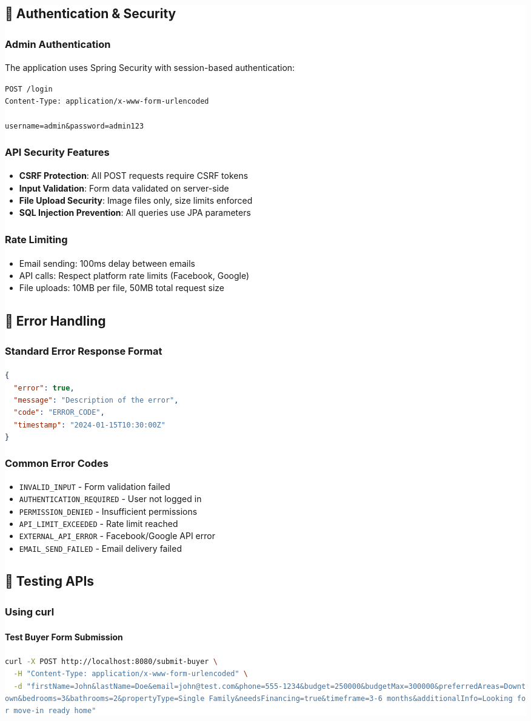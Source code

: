 ## 🔐 Authentication & Security

### Admin Authentication
The application uses Spring Security with session-based authentication:

```http
POST /login
Content-Type: application/x-www-form-urlencoded

username=admin&password=admin123
```

### API Security Features
- **CSRF Protection**: All POST requests require CSRF tokens
- **Input Validation**: Form data validated on server-side
- **File Upload Security**: Image files only, size limits enforced
- **SQL Injection Prevention**: All queries use JPA parameters

### Rate Limiting
- Email sending: 100ms delay between emails
- API calls: Respect platform rate limits (Facebook, Google)
- File uploads: 10MB per file, 50MB total request size

## 📝 Error Handling

### Standard Error Response Format
```json
{
  "error": true,
  "message": "Description of the error",
  "code": "ERROR_CODE",
  "timestamp": "2024-01-15T10:30:00Z"
}
```

### Common Error Codes
- `INVALID_INPUT` - Form validation failed
- `AUTHENTICATION_REQUIRED` - User not logged in
- `PERMISSION_DENIED` - Insufficient permissions
- `API_LIMIT_EXCEEDED` - Rate limit reached
- `EXTERNAL_API_ERROR` - Facebook/Google API error
- `EMAIL_SEND_FAILED` - Email delivery failed

## 🧪 Testing APIs

### Using curl

#### Test Buyer Form Submission
```bash
curl -X POST http://localhost:8080/submit-buyer \
  -H "Content-Type: application/x-www-form-urlencoded" \
  -d "firstName=John&lastName=Doe&email=john@test.com&phone=555-1234&budget=250000&budgetMax=300000&preferredAreas=Downtown&bedrooms=3&bathrooms=2&propertyType=Single Family&needsFinancing=true&timeframe=3-6 months&additionalInfo=Looking for move-in ready home"
```
